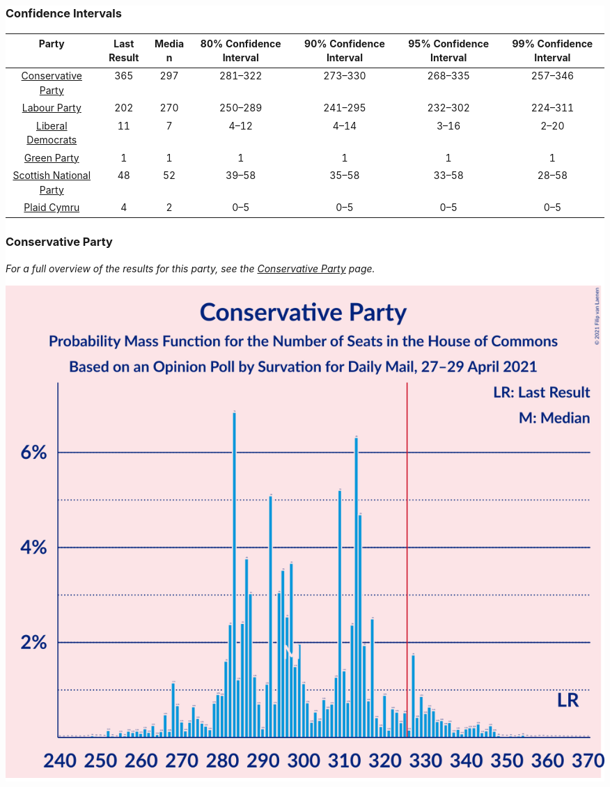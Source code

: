 
### Confidence Intervals

| Party | Last Result | Median | 80% Confidence Interval | 90% Confidence Interval | 95% Confidence Interval | 99% Confidence Interval |
|:-----:|:-----------:|:------:|:-----------------------:|:-----------------------:|:-----------------------:|:-----------------------:|
| <a href="#conservative-party">Conservative Party</a> | 365 | 297 | 281–322 |273–330 |268–335 |257–346 |
| <a href="#labour-party">Labour Party</a> | 202 | 270 | 250–289 |241–295 |232–302 |224–311 |
| <a href="#liberal-democrats">Liberal Democrats</a> | 11 | 7 | 4–12 |4–14 |3–16 |2–20 |
| <a href="#green-party">Green Party</a> | 1 | 1 | 1 |1 |1 |1 |
| <a href="#scottish-national-party">Scottish National Party</a> | 48 | 52 | 39–58 |35–58 |33–58 |28–58 |
| <a href="#plaid-cymru">Plaid Cymru</a> | 4 | 2 | 0–5 |0–5 |0–5 |0–5 |

### Conservative Party

*For a full overview of the results for this party, see the [Conservative Party](party-conservativeparty.html) page.*

![Graph with seats probability mass function not yet produced](2021-04-29-Survation-seats-pmf-conservativeparty.png "Seats Probability Mass Function")
